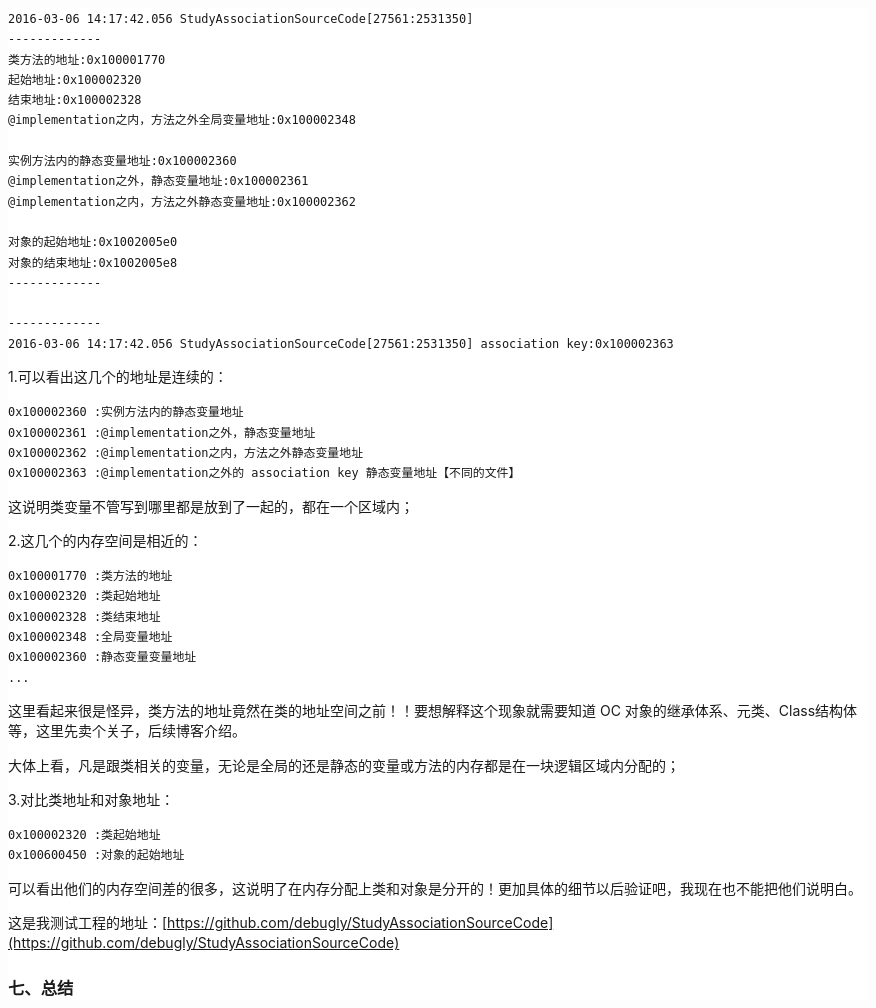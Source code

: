 ```objc
2016-03-06 14:17:42.056 StudyAssociationSourceCode[27561:2531350]
-------------
类方法的地址:0x100001770
起始地址:0x100002320
结束地址:0x100002328
@implementation之内，方法之外全局变量地址:0x100002348

实例方法内的静态变量地址:0x100002360
@implementation之外，静态变量地址:0x100002361
@implementation之内，方法之外静态变量地址:0x100002362

对象的起始地址:0x1002005e0
对象的结束地址:0x1002005e8
-------------

-------------
2016-03-06 14:17:42.056 StudyAssociationSourceCode[27561:2531350] association key:0x100002363
```
1.可以看出这几个的地址是连续的：

```objc
0x100002360 :实例方法内的静态变量地址
0x100002361 :@implementation之外，静态变量地址
0x100002362 :@implementation之内，方法之外静态变量地址
0x100002363 :@implementation之外的 association key 静态变量地址【不同的文件】
```
这说明类变量不管写到哪里都是放到了一起的，都在一个区域内；

2.这几个的内存空间是相近的：

```objc
0x100001770 :类方法的地址
0x100002320 :类起始地址
0x100002328 :类结束地址
0x100002348 :全局变量地址
0x100002360 :静态变量变量地址
...
```
这里看起来很是怪异，类方法的地址竟然在类的地址空间之前！！要想解释这个现象就需要知道 OC 对象的继承体系、元类、Class结构体等，这里先卖个关子，后续博客介绍。

大体上看，凡是跟类相关的变量，无论是全局的还是静态的变量或方法的内存都是在一块逻辑区域内分配的；

3.对比类地址和对象地址：

```objc
0x100002320 :类起始地址
0x100600450 :对象的起始地址
```
可以看出他们的内存空间差的很多，这说明了在内存分配上类和对象是分开的！更加具体的细节以后验证吧，我现在也不能把他们说明白。

这是我测试工程的地址：[https://github.com/debugly/StudyAssociationSourceCode](https://github.com/debugly/StudyAssociationSourceCode)

### 七、总结

